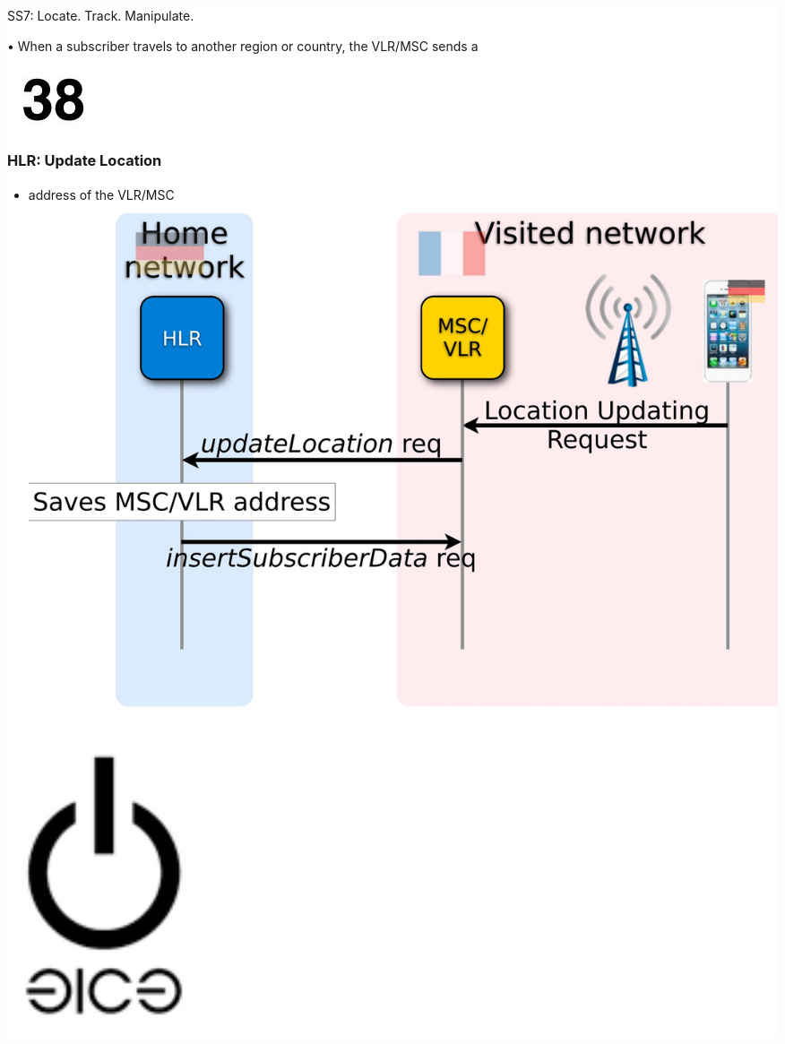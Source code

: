 SS7: Locate. Track. Manipulate.

• When a subscriber travels to another region or country, the VLR/MSC sends a

![](_page_37_Picture_6.jpeg)

### HLR: Update Location

- address of the VLR/MSC
![](_page_38_Figure_2.jpeg)

![](_page_38_Picture_3.jpeg)

